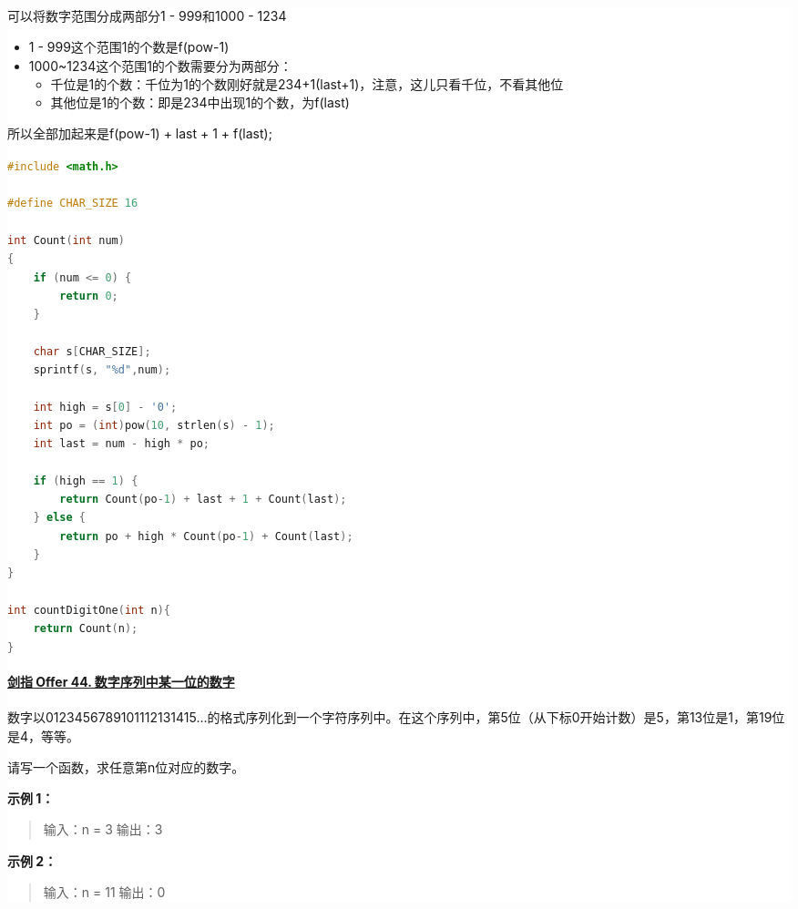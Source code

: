 可以将数字范围分成两部分1 - 999和1000 - 1234

* 1 - 999这个范围1的个数是f(pow-1)
* 1000~1234这个范围1的个数需要分为两部分：
  * 千位是1的个数：千位为1的个数刚好就是234+1(last+1)，注意，这儿只看千位，不看其他位
  * 其他位是1的个数：即是234中出现1的个数，为f(last)

所以全部加起来是f(pow-1) + last + 1 + f(last);

```c
#include <math.h>

#define CHAR_SIZE 16

int Count(int num)
{
    if (num <= 0) {
        return 0;
    }

    char s[CHAR_SIZE];
    sprintf(s, "%d",num);       
      
    int high = s[0] - '0';
    int po = (int)pow(10, strlen(s) - 1);
    int last = num - high * po;
  
    if (high == 1) {
        return Count(po-1) + last + 1 + Count(last);
    } else {
        return po + high * Count(po-1) + Count(last);
    }
}

int countDigitOne(int n){
    return Count(n);
}
```

#### [剑指 Offer 44. 数字序列中某一位的数字](https://leetcode-cn.com/problems/shu-zi-xu-lie-zhong-mou-yi-wei-de-shu-zi-lcof/)

数字以0123456789101112131415…的格式序列化到一个字符序列中。在这个序列中，第5位（从下标0开始计数）是5，第13位是1，第19位是4，等等。

请写一个函数，求任意第n位对应的数字。

 **示例 1：**

> 输入：n = 3
> 输出：3


**示例 2：**

> 输入：n = 11
> 输出：0
